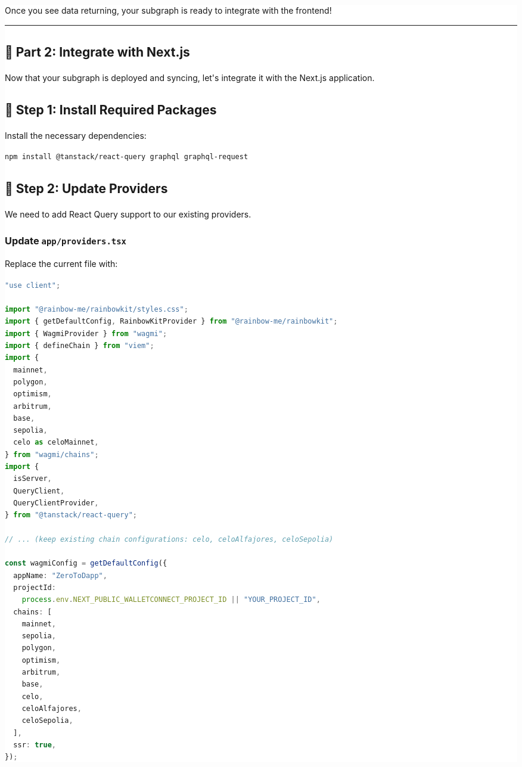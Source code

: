Once you see data returning, your subgraph is ready to integrate with the frontend!

---

## 📱 Part 2: Integrate with Next.js

Now that your subgraph is deployed and syncing, let's integrate it with the Next.js application.

## 🚀 Step 1: Install Required Packages

Install the necessary dependencies:

```bash
npm install @tanstack/react-query graphql graphql-request
```

## 📝 Step 2: Update Providers

We need to add React Query support to our existing providers.

### Update `app/providers.tsx`

Replace the current file with:

```typescript
"use client";

import "@rainbow-me/rainbowkit/styles.css";
import { getDefaultConfig, RainbowKitProvider } from "@rainbow-me/rainbowkit";
import { WagmiProvider } from "wagmi";
import { defineChain } from "viem";
import {
  mainnet,
  polygon,
  optimism,
  arbitrum,
  base,
  sepolia,
  celo as celoMainnet,
} from "wagmi/chains";
import {
  isServer,
  QueryClient,
  QueryClientProvider,
} from "@tanstack/react-query";

// ... (keep existing chain configurations: celo, celoAlfajores, celoSepolia)

const wagmiConfig = getDefaultConfig({
  appName: "ZeroToDapp",
  projectId:
    process.env.NEXT_PUBLIC_WALLETCONNECT_PROJECT_ID || "YOUR_PROJECT_ID",
  chains: [
    mainnet,
    sepolia,
    polygon,
    optimism,
    arbitrum,
    base,
    celo,
    celoAlfajores,
    celoSepolia,
  ],
  ssr: true,
});
```